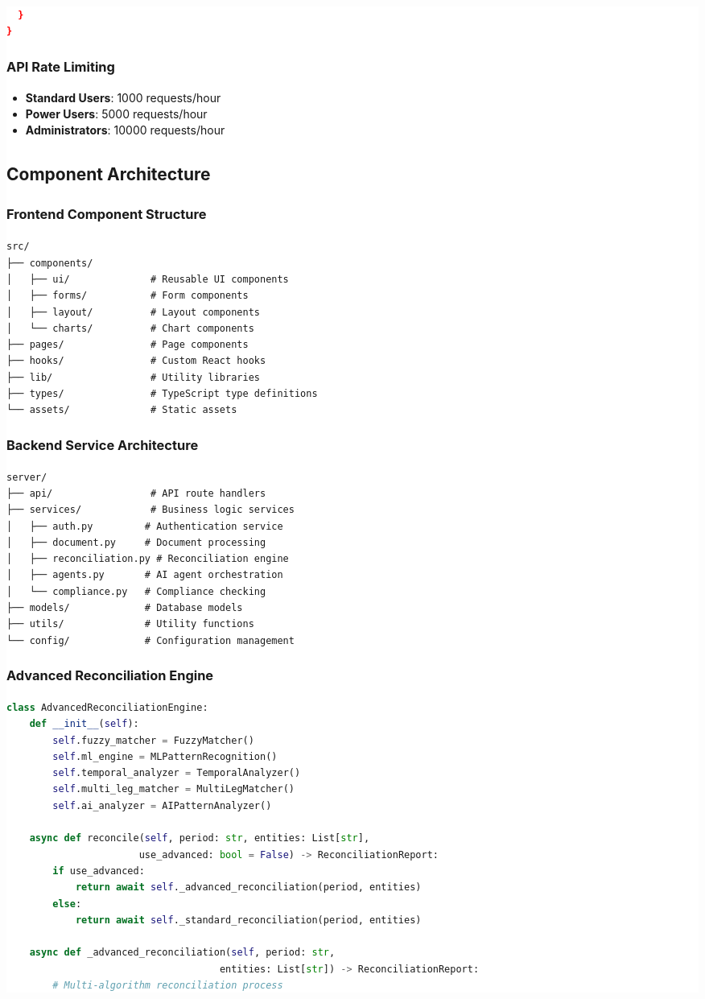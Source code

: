 ```json
  }
}
```

### API Rate Limiting
- **Standard Users**: 1000 requests/hour
- **Power Users**: 5000 requests/hour
- **Administrators**: 10000 requests/hour

## Component Architecture

### Frontend Component Structure

```
src/
├── components/
│   ├── ui/              # Reusable UI components
│   ├── forms/           # Form components
│   ├── layout/          # Layout components
│   └── charts/          # Chart components
├── pages/               # Page components
├── hooks/               # Custom React hooks
├── lib/                 # Utility libraries
├── types/               # TypeScript type definitions
└── assets/              # Static assets
```

### Backend Service Architecture

```
server/
├── api/                 # API route handlers
├── services/            # Business logic services
│   ├── auth.py         # Authentication service
│   ├── document.py     # Document processing
│   ├── reconciliation.py # Reconciliation engine
│   ├── agents.py       # AI agent orchestration
│   └── compliance.py   # Compliance checking
├── models/             # Database models
├── utils/              # Utility functions
└── config/             # Configuration management
```

### Advanced Reconciliation Engine

```python
class AdvancedReconciliationEngine:
    def __init__(self):
        self.fuzzy_matcher = FuzzyMatcher()
        self.ml_engine = MLPatternRecognition()
        self.temporal_analyzer = TemporalAnalyzer()
        self.multi_leg_matcher = MultiLegMatcher()
        self.ai_analyzer = AIPatternAnalyzer()
    
    async def reconcile(self, period: str, entities: List[str], 
                       use_advanced: bool = False) -> ReconciliationReport:
        if use_advanced:
            return await self._advanced_reconciliation(period, entities)
        else:
            return await self._standard_reconciliation(period, entities)
    
    async def _advanced_reconciliation(self, period: str, 
                                     entities: List[str]) -> ReconciliationReport:
        # Multi-algorithm reconciliation process
```